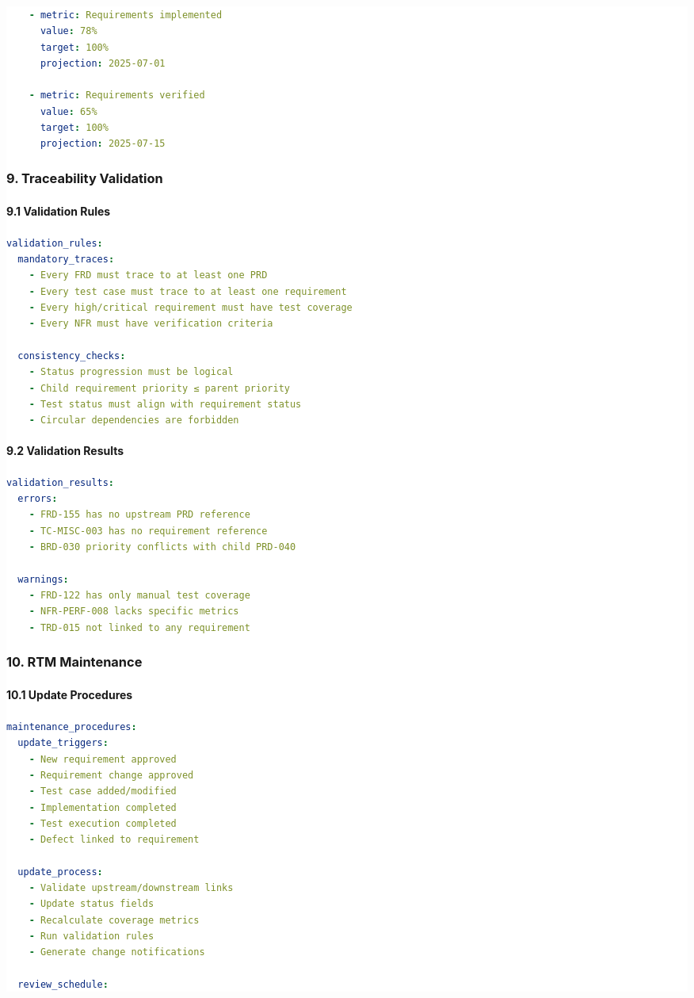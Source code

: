 ```yaml
    - metric: Requirements implemented
      value: 78%
      target: 100%
      projection: 2025-07-01
      
    - metric: Requirements verified
      value: 65%
      target: 100%
      projection: 2025-07-15
```

### 9. Traceability Validation

#### 9.1 Validation Rules
```yaml
validation_rules:
  mandatory_traces:
    - Every FRD must trace to at least one PRD
    - Every test case must trace to at least one requirement
    - Every high/critical requirement must have test coverage
    - Every NFR must have verification criteria
    
  consistency_checks:
    - Status progression must be logical
    - Child requirement priority ≤ parent priority
    - Test status must align with requirement status
    - Circular dependencies are forbidden
```

#### 9.2 Validation Results
```yaml
validation_results:
  errors:
    - FRD-155 has no upstream PRD reference
    - TC-MISC-003 has no requirement reference
    - BRD-030 priority conflicts with child PRD-040
    
  warnings:
    - FRD-122 has only manual test coverage
    - NFR-PERF-008 lacks specific metrics
    - TRD-015 not linked to any requirement
```

### 10. RTM Maintenance

#### 10.1 Update Procedures
```yaml
maintenance_procedures:
  update_triggers:
    - New requirement approved
    - Requirement change approved
    - Test case added/modified
    - Implementation completed
    - Test execution completed
    - Defect linked to requirement
    
  update_process:
    - Validate upstream/downstream links
    - Update status fields
    - Recalculate coverage metrics
    - Run validation rules
    - Generate change notifications
    
  review_schedule:
```